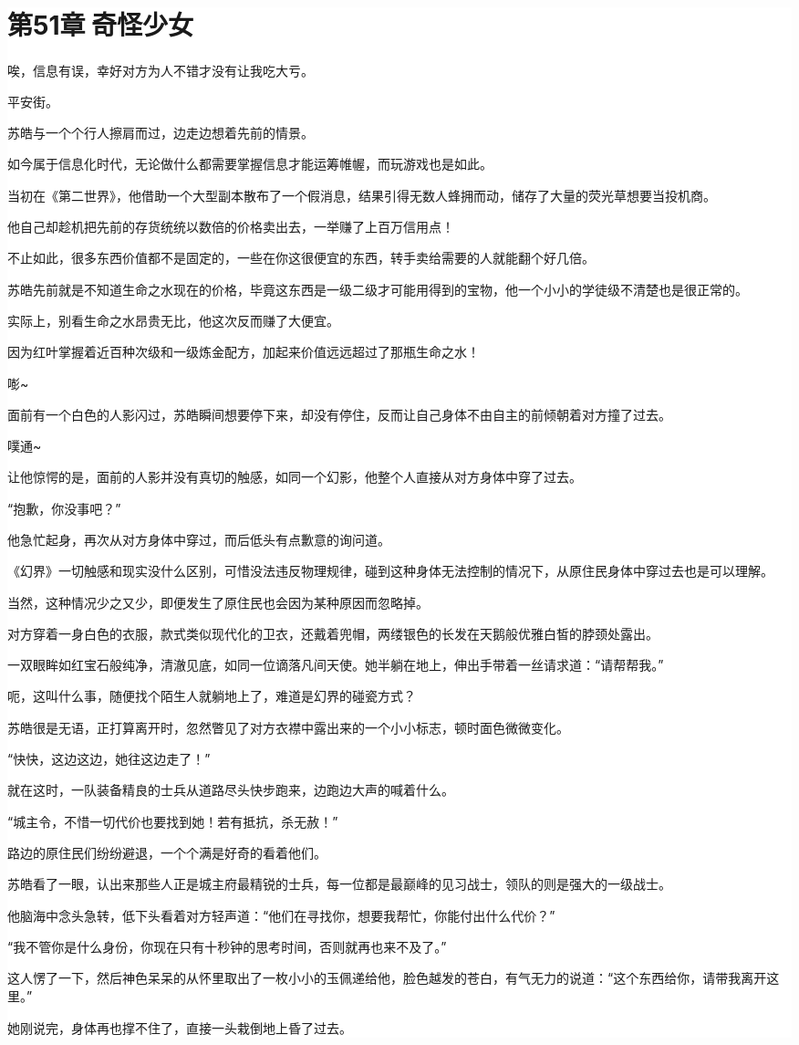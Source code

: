 # 第51章 奇怪少女

唉，信息有误，幸好对方为人不错才没有让我吃大亏。

平安街。

苏皓与一个个行人擦肩而过，边走边想着先前的情景。

如今属于信息化时代，无论做什么都需要掌握信息才能运筹帷幄，而玩游戏也是如此。

当初在《第二世界》，他借助一个大型副本散布了一个假消息，结果引得无数人蜂拥而动，储存了大量的荧光草想要当投机商。

他自己却趁机把先前的存货统统以数倍的价格卖出去，一举赚了上百万信用点！

不止如此，很多东西价值都不是固定的，一些在你这很便宜的东西，转手卖给需要的人就能翻个好几倍。

苏皓先前就是不知道生命之水现在的价格，毕竟这东西是一级二级才可能用得到的宝物，他一个小小的学徒级不清楚也是很正常的。

实际上，别看生命之水昂贵无比，他这次反而赚了大便宜。

因为红叶掌握着近百种次级和一级炼金配方，加起来价值远远超过了那瓶生命之水！

嘭~

面前有一个白色的人影闪过，苏皓瞬间想要停下来，却没有停住，反而让自己身体不由自主的前倾朝着对方撞了过去。

噗通~

让他惊愕的是，面前的人影并没有真切的触感，如同一个幻影，他整个人直接从对方身体中穿了过去。

“抱歉，你没事吧？”

他急忙起身，再次从对方身体中穿过，而后低头有点歉意的询问道。

《幻界》一切触感和现实没什么区别，可惜没法违反物理规律，碰到这种身体无法控制的情况下，从原住民身体中穿过去也是可以理解。

当然，这种情况少之又少，即便发生了原住民也会因为某种原因而忽略掉。

对方穿着一身白色的衣服，款式类似现代化的卫衣，还戴着兜帽，两缕银色的长发在天鹅般优雅白皙的脖颈处露出。

一双眼眸如红宝石般纯净，清澈见底，如同一位谪落凡间天使。她半躺在地上，伸出手带着一丝请求道：“请帮帮我。”

呃，这叫什么事，随便找个陌生人就躺地上了，难道是幻界的碰瓷方式？

苏皓很是无语，正打算离开时，忽然瞥见了对方衣襟中露出来的一个小小标志，顿时面色微微变化。

“快快，这边这边，她往这边走了！”

就在这时，一队装备精良的士兵从道路尽头快步跑来，边跑边大声的喊着什么。

“城主令，不惜一切代价也要找到她！若有抵抗，杀无赦！”

路边的原住民们纷纷避退，一个个满是好奇的看着他们。

苏皓看了一眼，认出来那些人正是城主府最精锐的士兵，每一位都是最巅峰的见习战士，领队的则是强大的一级战士。

他脑海中念头急转，低下头看着对方轻声道：“他们在寻找你，想要我帮忙，你能付出什么代价？”

“我不管你是什么身份，你现在只有十秒钟的思考时间，否则就再也来不及了。”

这人愣了一下，然后神色呆呆的从怀里取出了一枚小小的玉佩递给他，脸色越发的苍白，有气无力的说道：“这个东西给你，请带我离开这里。”

她刚说完，身体再也撑不住了，直接一头栽倒地上昏了过去。
